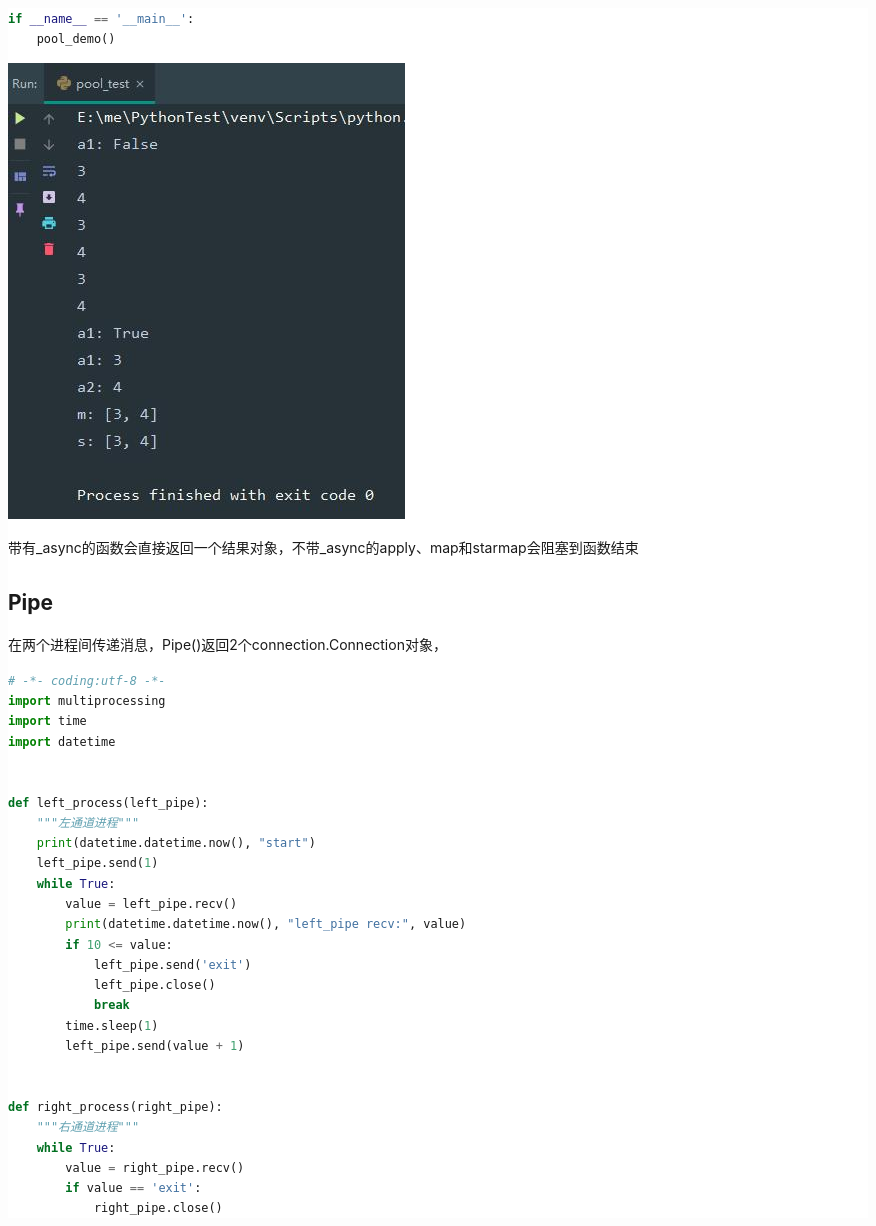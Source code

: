 ```python
if __name__ == '__main__':
    pool_demo()

```

<img src="img/multiprocessing1.jpg" />

带有_async的函数会直接返回一个结果对象，不带_async的apply、map和starmap会阻塞到函数结束

## Pipe

在两个进程间传递消息，Pipe()返回2个connection.Connection对象，

```python
# -*- coding:utf-8 -*-
import multiprocessing
import time
import datetime


def left_process(left_pipe):
    """左通道进程"""
    print(datetime.datetime.now(), "start")
    left_pipe.send(1)
    while True:
        value = left_pipe.recv()
        print(datetime.datetime.now(), "left_pipe recv:", value)
        if 10 <= value:
            left_pipe.send('exit')
            left_pipe.close()
            break
        time.sleep(1)
        left_pipe.send(value + 1)


def right_process(right_pipe):
    """右通道进程"""
    while True:
        value = right_pipe.recv()
        if value == 'exit':
            right_pipe.close()
```
